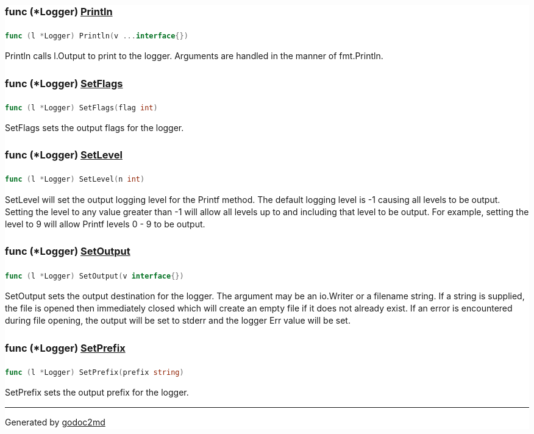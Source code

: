 


### <a name="Logger.Println">func</a> (\*Logger) [Println](/src/target/golog.go?s=6573:6615#L193)
``` go
func (l *Logger) Println(v ...interface{})
```
Println calls l.Output to print to the logger.
Arguments are handled in the manner of fmt.Println.




### <a name="Logger.SetFlags">func</a> (\*Logger) [SetFlags](/src/target/golog.go?s=7869:7904#L242)
``` go
func (l *Logger) SetFlags(flag int)
```
SetFlags sets the output flags for the logger.




### <a name="Logger.SetLevel">func</a> (\*Logger) [SetLevel](/src/target/golog2.go?s=5153:5187#L160)
``` go
func (l *Logger) SetLevel(n int)
```
SetLevel will set the output logging level for the Printf method. The default
logging level is -1 causing all levels to be output. Setting the level to any
value greater than -1 will allow all levels up to and including that level to
be output. For example, setting the level to 9 will allow Printf levels 0 - 9
to be output.




### <a name="Logger.SetOutput">func</a> (\*Logger) [SetOutput](/src/target/golog2.go?s=3940:3981#L126)
``` go
func (l *Logger) SetOutput(v interface{})
```
SetOutput sets the output destination for the logger.  The argument may be an
io.Writer or a filename string. If a string is supplied, the file is opened then
immediately closed which will create an empty file if it does not already exist.
If an error is encountered during file opening, the output will be set to stderr
and the logger Err value will be set.




### <a name="Logger.SetPrefix">func</a> (\*Logger) [SetPrefix](/src/target/golog.go?s=8152:8193#L256)
``` go
func (l *Logger) SetPrefix(prefix string)
```
SetPrefix sets the output prefix for the logger.








- - -
Generated by [godoc2md](http://godoc.org/github.com/davecheney/godoc2md)
